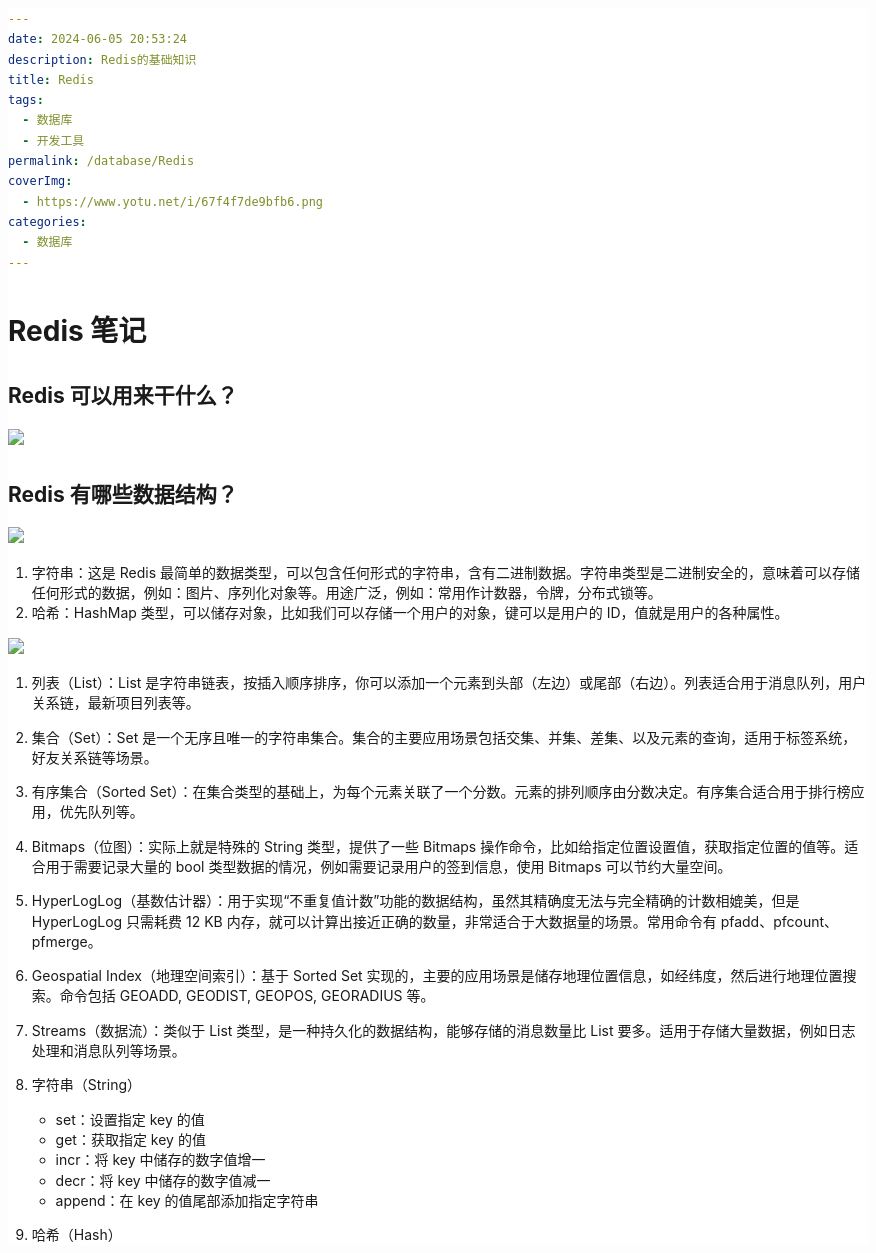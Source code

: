 ```yaml
---
date: 2024-06-05 20:53:24
description: Redis的基础知识
title: Redis
tags:
  - 数据库
  - 开发工具
permalink: /database/Redis
coverImg:
  - https://www.yotu.net/i/67f4f7de9bfb6.png
categories:
  - 数据库
---
```


# Redis 笔记

## Redis 可以用来干什么？

![](/redis/JavlbRjsBomPxsxkRa8c9rILnby.png)

## Redis 有哪些数据结构？

![](/redis/HV4Wbgio9onuRQxCMvqcHmjJnXb.png)

1. 字符串：这是 Redis 最简单的数据类型，可以包含任何形式的字符串，含有二进制数据。字符串类型是二进制安全的，意味着可以存储任何形式的数据，例如：图片、序列化对象等。用途广泛，例如：常用作计数器，令牌，分布式锁等。
2. 哈希：HashMap 类型，可以储存对象，比如我们可以存储一个用户的对象，键可以是用户的 ID，值就是用户的各种属性。

![](/redis/APYMbvxrzoqBZbxAZljcdwLynsc.png)

1. 列表（List）：List 是字符串链表，按插入顺序排序，你可以添加一个元素到头部（左边）或尾部（右边）。列表适合用于消息队列，用户关系链，最新项目列表等。
2. 集合（Set）：Set 是一个无序且唯一的字符串集合。集合的主要应用场景包括交集、并集、差集、以及元素的查询，适用于标签系统，好友关系链等场景。
3. 有序集合（Sorted Set）：在集合类型的基础上，为每个元素关联了一个分数。元素的排列顺序由分数决定。有序集合适合用于排行榜应用，优先队列等。
4. Bitmaps（位图）：实际上就是特殊的 String 类型，提供了一些 Bitmaps 操作命令，比如给指定位置设置值，获取指定位置的值等。适合用于需要记录大量的 bool 类型数据的情况，例如需要记录用户的签到信息，使用 Bitmaps 可以节约大量空间。
5. HyperLogLog（基数估计器）：用于实现“不重复值计数”功能的数据结构，虽然其精确度无法与完全精确的计数相媲美，但是 HyperLogLog 只需耗费 12 KB 内存，就可以计算出接近正确的数量，非常适合于大数据量的场景。常用命令有 pfadd、pfcount、pfmerge。
6. Geospatial Index（地理空间索引）：基于 Sorted Set 实现的，主要的应用场景是储存地理位置信息，如经纬度，然后进行地理位置搜索。命令包括 GEOADD, GEODIST, GEOPOS, GEORADIUS 等。
7. Streams（数据流）：类似于 List 类型，是一种持久化的数据结构，能够存储的消息数量比 List 要多。适用于存储大量数据，例如日志处理和消息队列等场景。
8. 字符串（String）

   - set：设置指定 key 的值
   - get：获取指定 key 的值
   - incr：将 key 中储存的数字值增一
   - decr：将 key 中储存的数字值减一
   - append：在 key 的值尾部添加指定字符串
9. 哈希（Hash）
